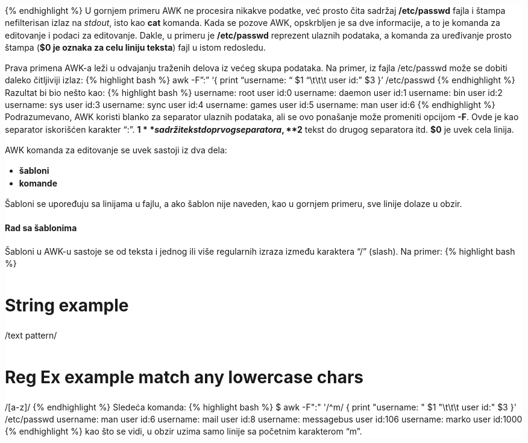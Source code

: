 {% endhighlight %}
U gornjem primeru AWK ne procesira nikakve podatke, već prosto čita sadržaj **/etc/passwd** fajla i štampa nefilterisan izlaz na *stdout*, isto kao **cat** komanda. Kada se pozove AWK, opskrbljen je sa dve informacije, a to je komanda za editovanje i podaci za editovanje. Dakle, u primeru je **/etc/passwd** reprezent ulaznih podataka, a komanda za uređivanje prosto štampa (**$0 je oznaka za celu liniju teksta**) fajl u istom redosledu.

Prava primena AWK-a leži u odvajanju traženih delova iz većeg skupa podataka. Na primer, iz fajla /etc/passwd može se dobiti daleko čitljiviji izlaz:
{% highlight bash %}
awk -F”:” ‘{ print “username: “ $1 “\t\t\t user id:” $3 }’ /etc/passwd
{% endhighlight %}
Razultat bi bio nešto kao:
{% highlight bash %}
username: root			 user id:0
username: daemon			 user id:1
username: bin			 user id:2
username: sys			 user id:3
username: sync			 user id:4
username: games			 user id:5
username: man			 user id:6
{% endhighlight %}
Podrazumevano, AWK koristi blanko za separator ulaznih podataka, ali se ovo ponašanje može promeniti opcijom **-F**. Ovde je kao separator iskorišćen karakter “:”. **$1** sadrži tekst do prvog separatora, **$2** tekst do drugog separatora itd. **$0** je uvek cela linija.

AWK komanda za editovanje se uvek sastoji iz dva dela:

* **šabloni**
* **komande**

Šabloni se upoređuju sa linijama u fajlu, a ako šablon nije naveden, kao u gornjem primeru, sve linije dolaze u obzir.

#### Rad sa šablonima

Šabloni u AWK-u sastoje se od teksta i jednog ili više regularnih izraza između karaktera “/” (slash). Na primer:
{% highlight bash %}
# String example
/text pattern/
# Reg Ex example match any lowercase chars
/[a-z]/
{% endhighlight %}
Sledeća komanda:
{% highlight bash %}
$ awk -F":" '/^m/ { print "username: " $1 "\t\t\t user id:" $3 }' /etc/passwd
username: man			 user id:6
username: mail			 user id:8
username: messagebus			 user id:106
username: marko			 user id:1000
{% endhighlight %}
kao što se vidi, u obzir uzima samo linije sa početnim karakterom “m”.
